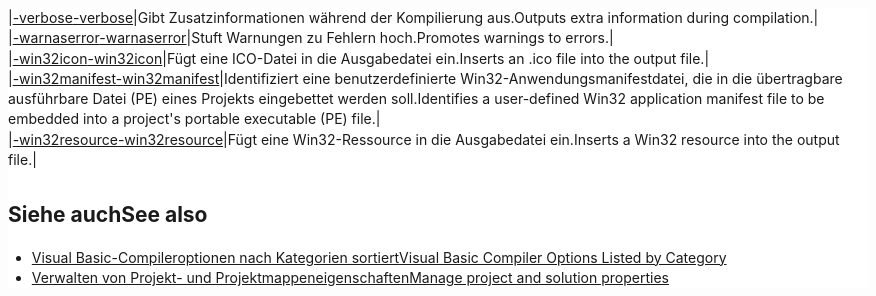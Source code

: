 |[<span data-ttu-id="dc293-218">-verbose</span><span class="sxs-lookup"><span data-stu-id="dc293-218">-verbose</span></span>](verbose.md)|<span data-ttu-id="dc293-219">Gibt Zusatzinformationen während der Kompilierung aus.</span><span class="sxs-lookup"><span data-stu-id="dc293-219">Outputs extra information during compilation.</span></span>|  
|[<span data-ttu-id="dc293-220">-warnaserror</span><span class="sxs-lookup"><span data-stu-id="dc293-220">-warnaserror</span></span>](warnaserror.md)|<span data-ttu-id="dc293-221">Stuft Warnungen zu Fehlern hoch.</span><span class="sxs-lookup"><span data-stu-id="dc293-221">Promotes warnings to errors.</span></span>|  
|[<span data-ttu-id="dc293-222">-win32icon</span><span class="sxs-lookup"><span data-stu-id="dc293-222">-win32icon</span></span>](win32icon.md)|<span data-ttu-id="dc293-223">Fügt eine ICO-Datei in die Ausgabedatei ein.</span><span class="sxs-lookup"><span data-stu-id="dc293-223">Inserts an .ico file into the output file.</span></span>|  
|[<span data-ttu-id="dc293-224">-win32manifest</span><span class="sxs-lookup"><span data-stu-id="dc293-224">-win32manifest</span></span>](win32manifest.md)|<span data-ttu-id="dc293-225">Identifiziert eine benutzerdefinierte Win32-Anwendungsmanifestdatei, die in die übertragbare ausführbare Datei (PE) eines Projekts eingebettet werden soll.</span><span class="sxs-lookup"><span data-stu-id="dc293-225">Identifies a user-defined Win32 application manifest file to be embedded into a project's portable executable (PE) file.</span></span>|  
|[<span data-ttu-id="dc293-226">-win32resource</span><span class="sxs-lookup"><span data-stu-id="dc293-226">-win32resource</span></span>](win32resource.md)|<span data-ttu-id="dc293-227">Fügt eine Win32-Ressource in die Ausgabedatei ein.</span><span class="sxs-lookup"><span data-stu-id="dc293-227">Inserts a Win32 resource into the output file.</span></span>|  
  
## <a name="see-also"></a><span data-ttu-id="dc293-228">Siehe auch</span><span class="sxs-lookup"><span data-stu-id="dc293-228">See also</span></span>

- [<span data-ttu-id="dc293-229">Visual Basic-Compileroptionen nach Kategorien sortiert</span><span class="sxs-lookup"><span data-stu-id="dc293-229">Visual Basic Compiler Options Listed by Category</span></span>](compiler-options-listed-by-category.md)
- [<span data-ttu-id="dc293-230">Verwalten von Projekt- und Projektmappeneigenschaften</span><span class="sxs-lookup"><span data-stu-id="dc293-230">Manage project and solution properties</span></span>](/visualstudio/ide/managing-project-and-solution-properties)

